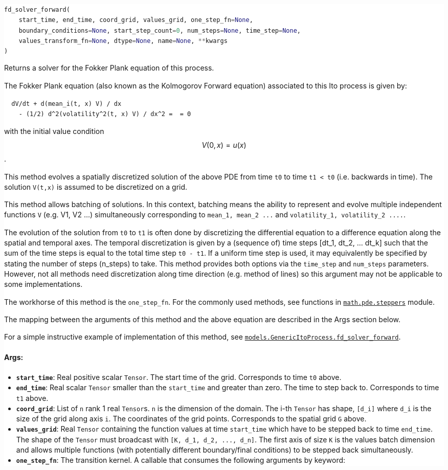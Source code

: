 ```python
fd_solver_forward(
    start_time, end_time, coord_grid, values_grid, one_step_fn=None,
    boundary_conditions=None, start_step_count=0, num_steps=None, time_step=None,
    values_transform_fn=None, dtype=None, name=None, **kwargs
)
```

Returns a solver for the Fokker Plank equation of this process.

The Fokker Plank equation (also known as the Kolmogorov Forward equation)
associated to this Ito process is given by:

```None
  dV/dt + d(mean_i(t, x) V) / dx
    - (1/2) d^2(volatility^2(t, x) V) / dx^2 =  = 0
```

with the initial value condition $$V(0, x) = u(x)$$.

This method evolves a spatially discretized solution of the above PDE from
time `t0` to time `t1 < t0` (i.e. backwards in time).
The solution `V(t,x)` is assumed to be discretized on a grid.

This method allows batching of solutions. In this context, batching means
the ability to represent and evolve multiple independent functions `V`
(e.g. V1, V2 ...) simultaneously corresponding to `mean_1, mean_2 ...` and
`volatility_1, volatility_2 ....`.

The evolution of the solution from `t0` to `t1` is often done by
discretizing the differential equation to a difference equation along
the spatial and temporal axes. The temporal discretization is given by a
(sequence of) time steps [dt_1, dt_2, ... dt_k] such that the sum of the
time steps is equal to the total time step `t0 - t1`. If a uniform time
step is used, it may equivalently be specified by stating the number of
steps (n_steps) to take. This method provides both options via the
`time_step` and `num_steps` parameters. However, not all methods need
discretization along time direction (e.g. method of lines) so this argument
may not be applicable to some implementations.

The workhorse of this method is the `one_step_fn`. For the commonly used
methods, see functions in <a href="../../tf_quant_finance/math/pde/steppers.md"><code>math.pde.steppers</code></a> module.

The mapping between the arguments of this method and the above
equation are described in the Args section below.

For a simple instructive example of implementation of this method, see
<a href="../../tf_quant_finance/models/GenericItoProcess.md#fd_solver_forward"><code>models.GenericItoProcess.fd_solver_forward</code></a>.

#### Args:


* <b>`start_time`</b>: Real positive scalar `Tensor`. The start time of the grid.
  Corresponds to time `t0` above.
* <b>`end_time`</b>: Real scalar `Tensor` smaller than the `start_time` and greater
  than zero. The time to step back to. Corresponds to time `t1` above.
* <b>`coord_grid`</b>: List of `n` rank 1 real `Tensor`s. `n` is the dimension of the
  domain. The i-th `Tensor` has shape, `[d_i]` where `d_i` is the size of
  the grid along axis `i`. The coordinates of the grid points. Corresponds
  to the spatial grid `G` above.
* <b>`values_grid`</b>: Real `Tensor` containing the function values at time
  `start_time` which have to be stepped back to time `end_time`. The shape
  of the `Tensor` must broadcast with `[K, d_1, d_2, ..., d_n]`. The first
  axis of size `K` is the values batch dimension and allows multiple
  functions (with potentially different boundary/final conditions) to be
  stepped back simultaneously.
* <b>`one_step_fn`</b>: The transition kernel. A callable that consumes the following
  arguments by keyword: